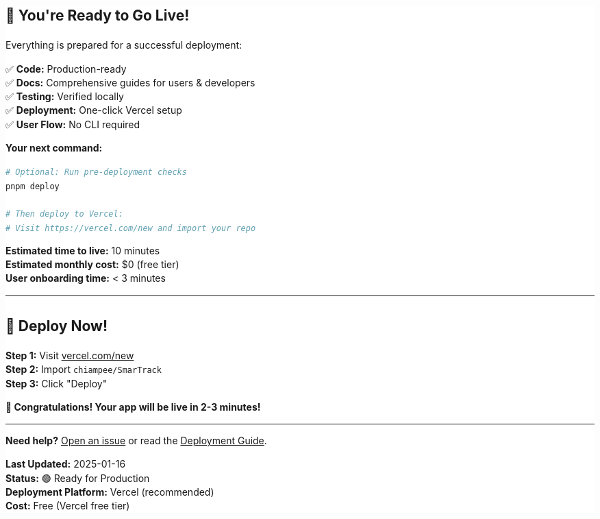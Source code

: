 ## 🎉 You're Ready to Go Live!

Everything is prepared for a successful deployment:

✅ **Code:** Production-ready  
✅ **Docs:** Comprehensive guides for users & developers  
✅ **Testing:** Verified locally  
✅ **Deployment:** One-click Vercel setup  
✅ **User Flow:** No CLI required  

**Your next command:**
```bash
# Optional: Run pre-deployment checks
pnpm deploy

# Then deploy to Vercel:
# Visit https://vercel.com/new and import your repo
```

**Estimated time to live:** 10 minutes  
**Estimated monthly cost:** $0 (free tier)  
**User onboarding time:** < 3 minutes

---

## 🚀 Deploy Now!

**Step 1:** Visit [vercel.com/new](https://vercel.com/new)  
**Step 2:** Import `chiampee/SmarTrack`  
**Step 3:** Click "Deploy"  

**🎉 Congratulations! Your app will be live in 2-3 minutes!**

---

**Need help?** [Open an issue](https://github.com/chiampee/SmarTrack/issues) or read the [Deployment Guide](./DEPLOYMENT.md).

**Last Updated:** 2025-01-16  
**Status:** 🟢 Ready for Production  
**Deployment Platform:** Vercel (recommended)  
**Cost:** Free (Vercel free tier)


